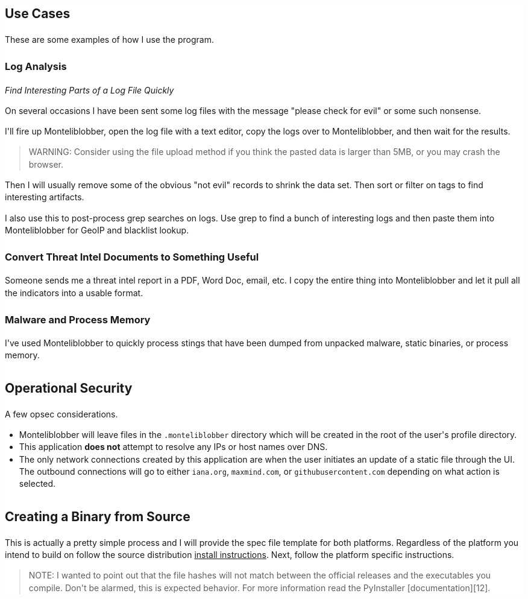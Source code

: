 ## Use Cases

These are some examples of how I use the program.

### Log Analysis

*Find Interesting Parts of a Log File Quickly*

On several occasions I have been sent some log files with the message "please check for evil" or some such nonsense.

I'll fire up Monteliblobber, open the log file with a text editor, copy the logs over to Monteliblobber, and then wait for the results.

> WARNING: Consider using the file upload method if you think the pasted data is larger than 5MB, or you may crash the browser.

Then I will usually remove some of the obvious "not evil" records to shrink the data set. Then sort or filter on tags to find interesting artifacts.
 
I also use this to post-process grep searches on logs. Use grep to find a bunch of interesting logs and then paste them into Monteliblobber for GeoIP and blacklist lookup.

### Convert Threat Intel Documents to Something Useful

Someone sends me a threat intel report in a PDF, Word Doc, email, etc. I copy the entire thing into Monteliblobber and let it pull all the indicators into a usable format.

### Malware and Process Memory

I've used Monteliblobber to quickly process stings that have been dumped from unpacked malware, static binaries, or process memory.

## Operational Security

A few opsec considerations.
 
- Monteliblobber will leave files in the `.monteliblobber` directory which will be created in the root of the user's profile directory.
- This application **does not** attempt to resolve any IPs or host names over DNS.
- The only network connections created by this application are when the user initiates an update of a static file through the UI. The outbound connections will go to either `iana.org`, `maxmind.com`, or `githubusercontent.com` depending on what action is selected.

## Creating a Binary from Source

This is actually a pretty simple process and I will provide the spec file template for both platforms. Regardless of the platform you intend to build on follow the source distribution [install instructions](#source-distributions). Next, follow the platform specific instructions.

> NOTE: I wanted to point out that the file hashes will not match between the official releases and the executables you compile. Don't be alarmed, this is expected behavior. For more information read the PyInstaller [documentation][12].
